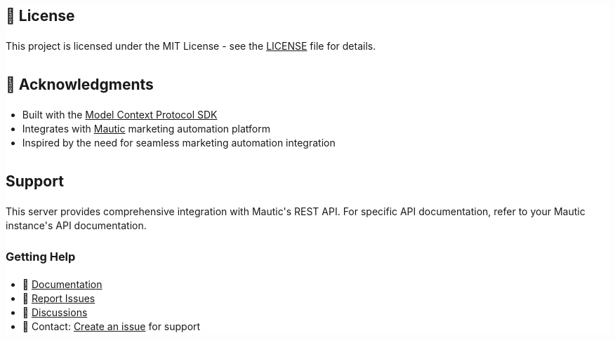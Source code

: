 ## 📄 License

This project is licensed under the MIT License - see the [LICENSE](LICENSE) file for details.

## 🙏 Acknowledgments

- Built with the [Model Context Protocol SDK](https://github.com/modelcontextprotocol/typescript-sdk)
- Integrates with [Mautic](https://www.mautic.org/) marketing automation platform
- Inspired by the need for seamless marketing automation integration

## Support

This server provides comprehensive integration with Mautic's REST API. For specific API documentation, refer to your Mautic instance's API documentation.

### Getting Help

- 📖 [Documentation](https://github.com/Cbrown35/mantic-MCP/blob/main/README.md)
- 🐛 [Report Issues](https://github.com/Cbrown35/mantic-MCP/issues)
- 💬 [Discussions](https://github.com/Cbrown35/mantic-MCP/discussions)
- 📧 Contact: [Create an issue](https://github.com/Cbrown35/mantic-MCP/issues/new) for support
